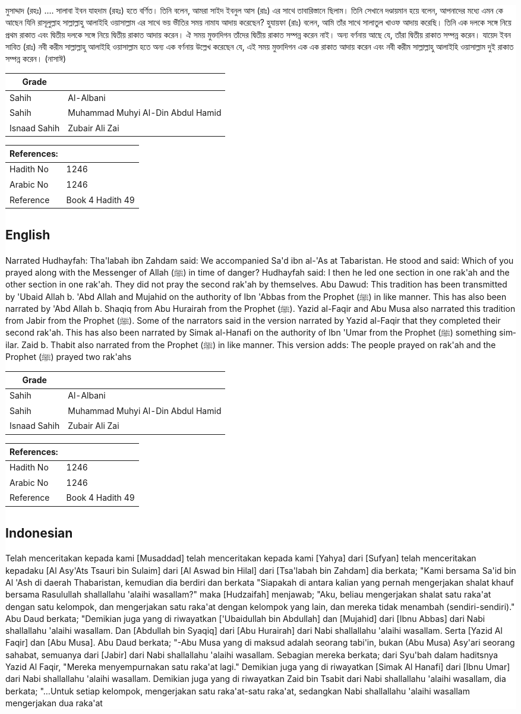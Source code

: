 
<div dir="ltr" lang="bn" style={{fontSize:'larger',backgroundColor:'#f8f9fa',padding:20}}>
মুসাদ্দাদ (রহঃ) .... সালাবা ইবন যাহদাম (রহঃ) হতে বর্ণিত। তিনি বলেন, আমরা সাইদ ইবনুল আস (রাঃ) এর সাথে তাবারিস্তানে ছিলাম। তিনি সেখানে দণ্ডায়মান হয়ে বলেন, আপনাদের মধ্যে এমন কে আছেন যিনি রাসূলুল্লাহ সাল্লাল্লাহু আলাইহি ওয়াসাল্লাম এর সাথে ভয় ভীতির সময় নামায আদায় করেছেন? হুযায়ফা (রাঃ) বলেন, আমি তাঁর সাথে সালাতুল খাওফ আদায় করেছি। তিনি এক দলকে সঙ্গে নিয়ে প্রথম রাকাত এবং দ্বিতীয় দলকে সঙ্গে নিয়ে দ্বিতীয় রাকাত আদায় করেন। ঐ সময় মুক্তাদিগন তাঁদের দ্বিতীয় রাকাত সম্পন্ন করেন নাই। অন্য বর্ণনায় আছে যে, তাঁরা দ্বিতীয় রাকাত সম্পন্ন করেন। যায়েদ ইবন সাবিত (রাঃ) নবী করীম সাল্লাল্লাহু আলাইহি ওয়াসাল্লাম হতে অন্য এক বর্ণনায় উল্লেখ করেছেন যে, এই সময় মুক্তাদিগন এক এক রাকাত আদায় করেন এবং নবী করীম সাল্লাল্লাহু আলাইহি ওয়াসাল্লাম দুই রাকাত সম্পন্ন করেন। (নাসাঈ)
</div>
<div style={{backgroundColor:'#f8f9fa',padding:20, marginBottom: 10}}><table> <thead> <tr> <th>Grade</th> <th></th> </tr> </thead> <tbody> <tr><td>Sahih</td><td>Al-Albani</td></tr><tr><td>Sahih</td><td>Muhammad Muhyi Al-Din Abdul Hamid</td></tr><tr><td>Isnaad Sahih</td><td>Zubair Ali Zai</td></tr></tbody></table><table> <thead> <tr> <th>References:</th> <th></th> </tr> </thead> <tbody><tr><td>Hadith No</td><td>1246</td></tr><tr><td>Arabic No</td><td>1246</td></tr><tr><td>Reference</td><td>Book 4 Hadith 49</td></tr></tbody></table></div>

## English


<div dir="ltr" lang="en" style={{fontSize:'larger',backgroundColor:'#f8f9fa',padding:20}}>
Narrated Hudhayfah: Tha'labah ibn Zahdam said: We accompanied Sa'd ibn al-'As at Tabaristan. He stood and said: Which of you prayed along with the Messenger of Allah (ﷺ) in time of danger? Hudhayfah said: I then he led one section in one rak'ah and the other section in one rak'ah. They did not pray the second rak'ah by themselves. Abu Dawud: This tradition has been transmitted by 'Ubaid Allah b. 'Abd Allah and Mujahid on the authority of Ibn 'Abbas from the Prophet (ﷺ) in like manner. This has also been narrated by 'Abd Allah b. Shaqiq from Abu Hurairah from the Prophet (ﷺ). Yazid al-Faqir and Abu Musa also narrated this tradition from Jabir from the Prophet (ﷺ). Some of the narrators said in the version narrated by Yazid al-Faqir that they completed their second rak'ah. This has also been narrated by Simak al-Hanafi on the authority of Ibn 'Umar from the Prophet (ﷺ) something similar. Zaid b. Thabit also narrated from the Prophet (ﷺ) in like manner. This version adds: The people prayed on rak'ah and the Prophet (ﷺ) prayed two rak'ahs
</div>
<div style={{backgroundColor:'#f8f9fa',padding:20, marginBottom: 10}}><table> <thead> <tr> <th>Grade</th> <th></th> </tr> </thead> <tbody> <tr><td>Sahih</td><td>Al-Albani</td></tr><tr><td>Sahih</td><td>Muhammad Muhyi Al-Din Abdul Hamid</td></tr><tr><td>Isnaad Sahih</td><td>Zubair Ali Zai</td></tr></tbody></table><table> <thead> <tr> <th>References:</th> <th></th> </tr> </thead> <tbody><tr><td>Hadith No</td><td>1246</td></tr><tr><td>Arabic No</td><td>1246</td></tr><tr><td>Reference</td><td>Book 4 Hadith 49</td></tr></tbody></table></div>

## Indonesian


<div dir="ltr" lang="id" style={{fontSize:'larger',backgroundColor:'#f8f9fa',padding:20}}>
Telah menceritakan kepada kami [Musaddad] telah menceritakan kepada kami [Yahya] dari [Sufyan] telah menceritakan kepadaku [Al Asy'Ats Tsauri bin Sulaim] dari [Al Aswad bin Hilal] dari [Tsa'labah bin Zahdam] dia berkata; "Kami bersama Sa'id bin Al 'Ash di daerah Thabaristan, kemudian dia berdiri dan berkata "Siapakah di antara kalian yang pernah mengerjakan shalat khauf bersama Rasulullah shallallahu 'alaihi wasallam?" maka [Hudzaifah] menjawab; "Aku, beliau mengerjakan shalat satu raka'at dengan satu kelompok, dan mengerjakan satu raka'at dengan kelompok yang lain, dan mereka tidak menambah (sendiri-sendiri)." Abu Daud berkata; "Demikian juga yang di riwayatkan ['Ubaidullah bin Abdullah] dan [Mujahid] dari [Ibnu Abbas] dari Nabi shallallahu 'alaihi wasallam. Dan [Abdullah bin Syaqiq] dari [Abu Hurairah] dari Nabi shallallahu 'alaihi wasallam. Serta [Yazid Al Faqir] dan [Abu Musa]. Abu Daud berkata; "-Abu Musa yang di maksud adalah seorang tabi'in, bukan (Abu Musa) Asy'ari seorang sahabat, semuanya dari [Jabir] dari Nabi shallallahu 'alaihi wasallam. Sebagian mereka berkata; dari Syu'bah dalam haditsnya Yazid Al Faqir, "Mereka menyempurnakan satu raka'at lagi." Demikian juga yang di riwayatkan [Simak Al Hanafi] dari [Ibnu Umar] dari Nabi shallallahu 'alaihi wasallam. Demikian juga yang di riwayatkan Zaid bin Tsabit dari Nabi shallallahu 'alaihi wasallam, dia berkata; "…Untuk setiap kelompok, mengerjakan satu raka'at-satu raka'at, sedangkan Nabi shallallahu 'alaihi wasallam mengerjakan dua raka'at
</div>